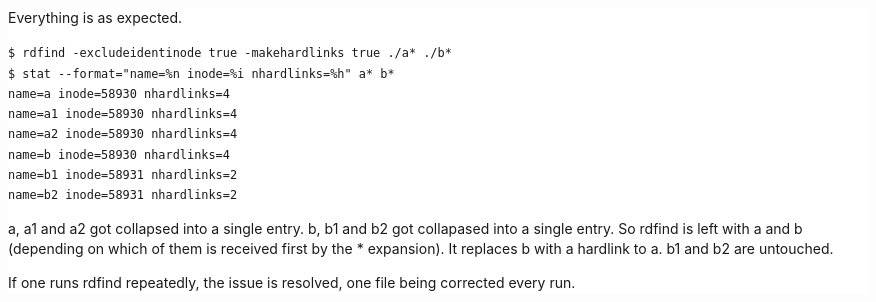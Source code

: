 Everything is as expected.

    $ rdfind -excludeidentinode true -makehardlinks true ./a* ./b*
    $ stat --format="name=%n inode=%i nhardlinks=%h" a* b*
    name=a inode=58930 nhardlinks=4
    name=a1 inode=58930 nhardlinks=4
    name=a2 inode=58930 nhardlinks=4
    name=b inode=58930 nhardlinks=4
    name=b1 inode=58931 nhardlinks=2
    name=b2 inode=58931 nhardlinks=2

a, a1 and a2 got collapsed into a single entry. b, b1 and b2 got collapased into a single entry. So rdfind is left with a and b (depending on which of them is received first by the * expansion). It replaces b with a hardlink to a. b1 and b2 are untouched.

If one runs rdfind repeatedly, the issue is resolved, one file being corrected every run.
